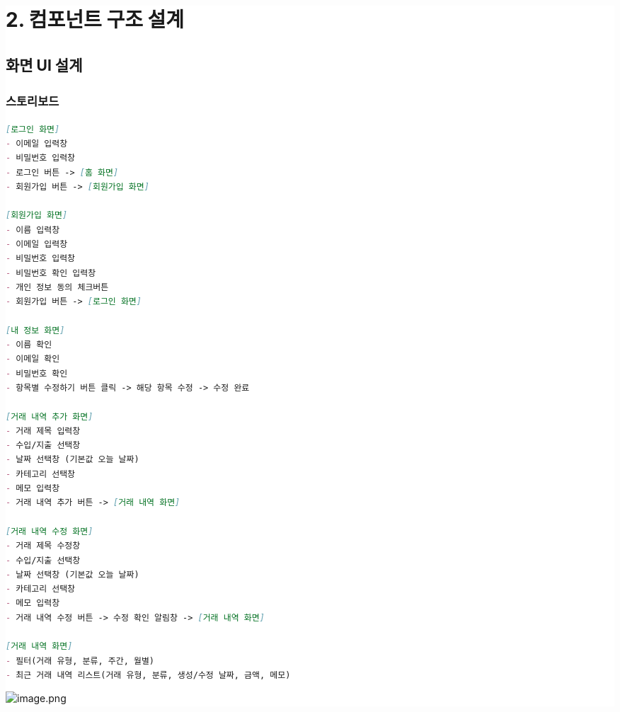 # 2. 컴포넌트 구조 설계

## 화면 UI 설계

### 스토리보드

```markdown
[로그인 화면]
- 이메일 입력창
- 비밀번호 입력창
- 로그인 버튼 -> [홈 화면]
- 회원가입 버튼 -> [회원가입 화면]

[회원가입 화면]
- 이름 입력창
- 이메일 입력창
- 비밀번호 입력창
- 비밀번호 확인 입력창
- 개인 정보 동의 체크버튼
- 회원가입 버튼 -> [로그인 화면]

[내 정보 화면]
- 이름 확인
- 이메일 확인
- 비밀번호 확인
- 항목별 수정하기 버튼 클릭 -> 해당 항목 수정 -> 수정 완료

[거래 내역 추가 화면]
- 거래 제목 입력창
- 수입/지출 선택창
- 날짜 선택창 (기본값 오늘 날짜)
- 카테고리 선택창
- 메모 입력창
- 거래 내역 추가 버튼 -> [거래 내역 화면]

[거래 내역 수정 화면]
- 거래 제목 수정창
- 수입/지출 선택창
- 날짜 선택창 (기본값 오늘 날짜)
- 카테고리 선택창
- 메모 입력창
- 거래 내역 수정 버튼 -> 수정 확인 알림창 -> [거래 내역 화면]

[거래 내역 화면]
- 필터(거래 유형, 분류, 주간, 월별)
- 최근 거래 내역 리스트(거래 유형, 분류, 생성/수정 날짜, 금액, 메모)
```

![image.png](attachment:9d155f83-9796-4505-bde4-ae2df2a79864:image.png)
